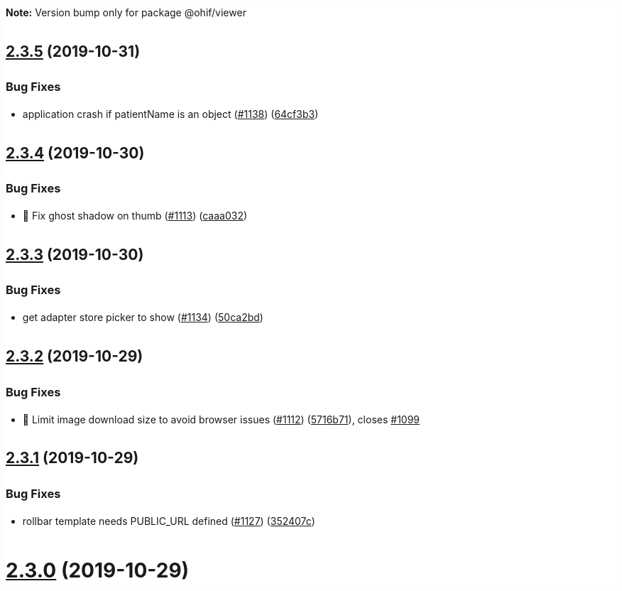 **Note:** Version bump only for package @ohif/viewer

## [2.3.5](https://github.com/OHIF/Viewers/compare/@ohif/viewer@2.3.4...@ohif/viewer@2.3.5) (2019-10-31)

### Bug Fixes

- application crash if patientName is an object
  ([#1138](https://github.com/OHIF/Viewers/issues/1138))
  ([64cf3b3](https://github.com/OHIF/Viewers/commit/64cf3b324da2383a927af1df2d46db2fca5318aa))

## [2.3.4](https://github.com/OHIF/Viewers/compare/@ohif/viewer@2.3.3...@ohif/viewer@2.3.4) (2019-10-30)

### Bug Fixes

- 🐛 Fix ghost shadow on thumb
  ([#1113](https://github.com/OHIF/Viewers/issues/1113))
  ([caaa032](https://github.com/OHIF/Viewers/commit/caaa032c4bc24fd69fdb01a15a8feb2721c321db))

## [2.3.3](https://github.com/OHIF/Viewers/compare/@ohif/viewer@2.3.2...@ohif/viewer@2.3.3) (2019-10-30)

### Bug Fixes

- get adapter store picker to show
  ([#1134](https://github.com/OHIF/Viewers/issues/1134))
  ([50ca2bd](https://github.com/OHIF/Viewers/commit/50ca2bde971e1e67b73ece96369052dd1a35ac68))

## [2.3.2](https://github.com/OHIF/Viewers/compare/@ohif/viewer@2.3.1...@ohif/viewer@2.3.2) (2019-10-29)

### Bug Fixes

- 🐛 Limit image download size to avoid browser issues
  ([#1112](https://github.com/OHIF/Viewers/issues/1112))
  ([5716b71](https://github.com/OHIF/Viewers/commit/5716b71d409ee1c6f13393c8cb7f50222415e198)),
  closes [#1099](https://github.com/OHIF/Viewers/issues/1099)

## [2.3.1](https://github.com/OHIF/Viewers/compare/@ohif/viewer@2.3.0...@ohif/viewer@2.3.1) (2019-10-29)

### Bug Fixes

- rollbar template needs PUBLIC_URL defined
  ([#1127](https://github.com/OHIF/Viewers/issues/1127))
  ([352407c](https://github.com/OHIF/Viewers/commit/352407c71ae93946e9ebad41446d6086cfbc237b))

# [2.3.0](https://github.com/OHIF/Viewers/compare/@ohif/viewer@2.2.2...@ohif/viewer@2.3.0) (2019-10-29)
